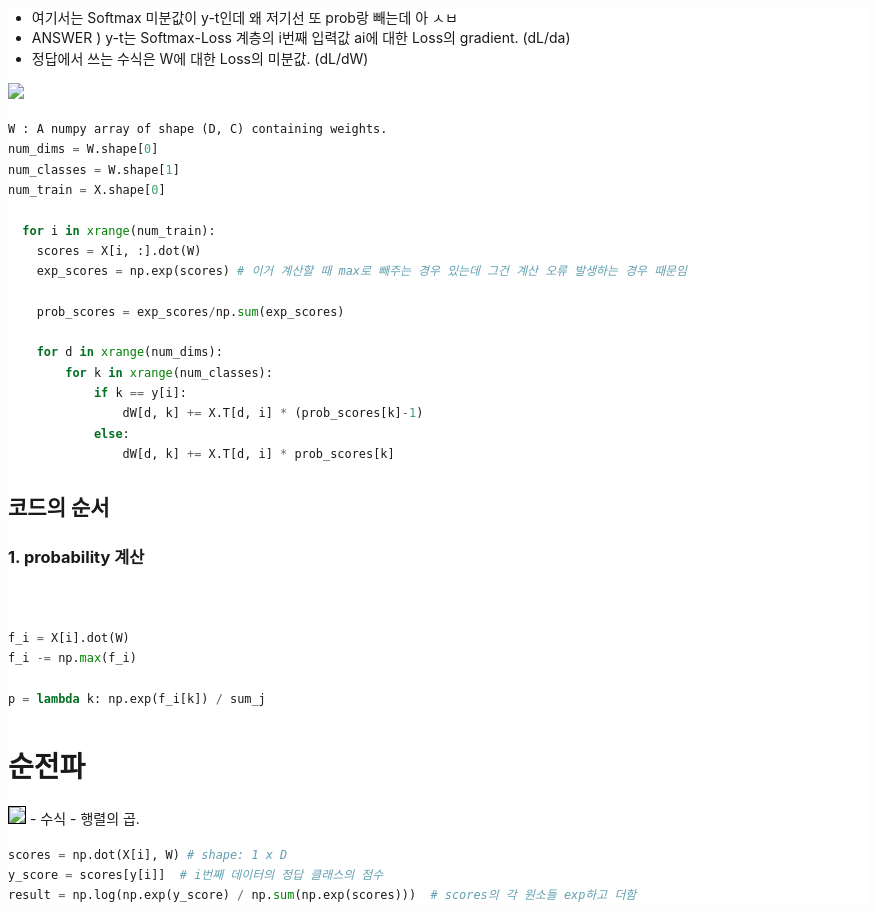 - 여기서는 Softmax 미분값이 y-t인데 왜 저기선 또 prob랑 빼는데 아 ㅅㅂ
- ANSWER ) y-t는 Softmax-Loss 계층의 i번째 입력값 ai에 대한 Loss의 gradient.    (dL/da)
- 정답에서 쓰는 수식은 W에 대한 Loss의 미분값.    (dL/dW)
<img src="https://github.com/sandartchip/TIL/assets/15938354/46970f47-01f6-48c9-b445-f4765f8938dd" />


```python
W : A numpy array of shape (D, C) containing weights.
num_dims = W.shape[0]
num_classes = W.shape[1]
num_train = X.shape[0]

  for i in xrange(num_train):
    scores = X[i, :].dot(W)
    exp_scores = np.exp(scores) # 이거 계산할 때 max로 빼주는 경우 있는데 그건 계산 오류 발생하는 경우 때문임

    prob_scores = exp_scores/np.sum(exp_scores)  

    for d in xrange(num_dims):
        for k in xrange(num_classes):
            if k == y[i]:
                dW[d, k] += X.T[d, i] * (prob_scores[k]-1)
            else:
                dW[d, k] += X.T[d, i] * prob_scores[k]

```

## 코드의 순서

### 1. probability 계산

```python


f_i = X[i].dot(W)
f_i -= np.max(f_i) 

p = lambda k: np.exp(f_i[k]) / sum_j 
```


# 순전파
<img src="https://github.com/sandartchip/TIL/assets/15938354/72924510-72f0-439d-8698-9a6b3b295c69" width="180px" style="border: 1px solid #000"/>
- 수식 
- 행렬의 곱.

```python
scores = np.dot(X[i], W) # shape: 1 x D 
y_score = scores[y[i]]  # i번째 데이터의 정답 클래스의 점수 
result = np.log(np.exp(y_score) / np.sum(np.exp(scores)))  # scores의 각 원소들 exp하고 더함 
```
